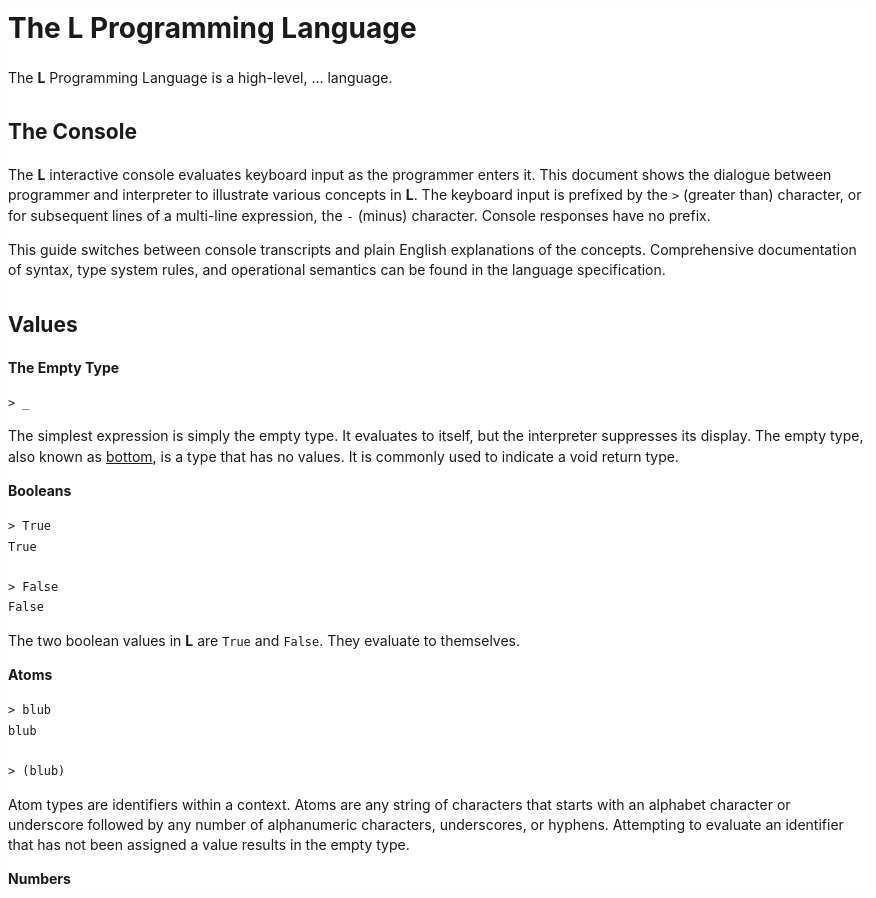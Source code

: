 # The L Programming Language

The __L__ Programming Language is a high-level, ... language.


## The Console

The __L__ interactive console evaluates keyboard input as the programmer enters it.
This document shows the dialogue between programmer and interpreter to illustrate various concepts in __L__.
The keyboard input is prefixed by the `>` (greater than) character,
or for subsequent lines of a multi-line expression,
the `-` (minus) character.
Console responses have no prefix.

This guide switches between console transcripts and plain English explanations of the concepts.
Comprehensive documentation of syntax, type system rules,
and operational semantics can be found in the language specification.


## Values

__The Empty Type__

	> _

The simplest expression is simply the empty type.
It evaluates to itself, but the interpreter suppresses its display.
The empty type, also known as [bottom](http://en.wikipedia.org/wiki/Bottom_type),
is a type that has no values.
It is commonly used to indicate a void return type.

__Booleans__

	> True
	True

	> False
	False

The two boolean values in __L__ are `True` and `False`. They evaluate to themselves.

__Atoms__

	> blub
	blub

	> (blub)

Atom types are identifiers within a context.
Atoms are any string of characters that starts with an alphabet character or underscore
followed by any number of alphanumeric characters, underscores, or hyphens.
Attempting to evaluate an identifier that has not been assigned a value results in the empty type.

__Numbers__
